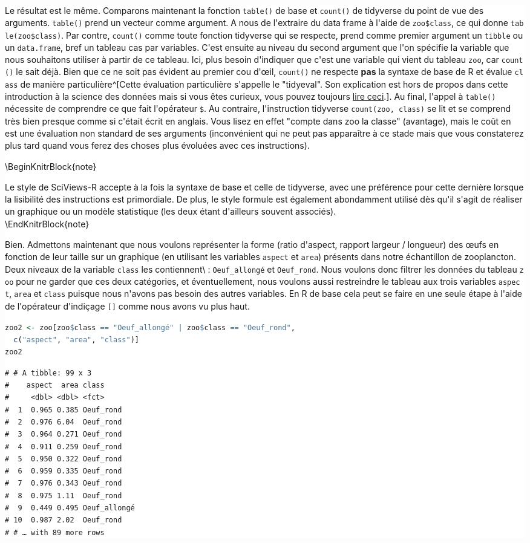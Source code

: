 Le résultat est le même. Comparons maintenant la fonction `table()` de base et `count()` de tidyverse du point de vue des arguments. `table()` prend un vecteur comme argument. A nous de l'extraire du data frame à l'aide de `zoo$class`, ce qui donne `table(zoo$class)`. Par contre, `count()` comme toute fonction tidyverse qui se respecte, prend comme premier argument un `tibble` ou un `data.frame`, bref un tableau cas par variables. C'est ensuite au niveau du second argument que l'on spécifie la variable que nous souhaitons utiliser à partir de ce tableau. Ici, plus besoin d'indiquer que c'est une variable qui vient du tableau `zoo`, car `count()` le sait déjà. Bien que ce ne soit pas évident au premier cou d'œil, `count()` ne respecte **pas** la syntaxe de base de R et évalue `class` de manière particulière^[Cette évaluation particulière s'appelle le "tidyeval". Son explication est hors de propos dans cette introduction à la science des données mais si vous êtes curieux, vous pouvez toujours [lire ceci](https://thinkr.fr/tidyeval/).]. Au final, l'appel à `table()` nécessite de comprendre ce que fait l'opérateur `$`. Au contraire, l'instruction tidyverse `count(zoo, class)` se lit et se comprend très bien presque comme si c'était écrit en anglais. Vous lisez en effet "compte dans zoo la classe" (avantage), mais le coût en est une évaluation non standard de ses arguments (inconvénient qui ne peut pas apparaître à ce stade mais que vous constaterez plus tard quand vous ferez des choses plus évoluées avec ces instructions).

\BeginKnitrBlock{note}<div class="note">Le style de SciViews-R accepte à la fois la syntaxe de base et celle de tidyverse, avec une préférence pour cette dernière lorsque la lisibilité des instructions est primordiale. De plus, le style formule est également abondamment utilisé dès qu'il s'agit de réaliser un graphique ou un modèle statistique (les deux étant d'ailleurs souvent associés).</div>\EndKnitrBlock{note}

Bien. Admettons maintenant que nous voulons représenter la forme (ratio d'aspect, rapport largeur / longueur) des œufs en fonction de leur taille sur un graphique (en utilisant les variables `aspect` et `area`) présents dans notre échantillon de zooplancton. Deux niveaux de la variable `class` les contiennent\ : `Oeuf_allongé` et `Oeuf_rond`. Nous voulons donc filtrer les données du tableau `zoo` pour ne garder que ces deux catégories, et éventuellement, nous voulons aussi restreindre le tableau aux trois variables `aspect`, `area` et `class` puisque nous n'avons pas besoin des autres variables. En R de base cela peut se faire en une seule étape à l'aide de l'opérateur d'indiçage `[]` comme nous avons vu plus haut.


```r
zoo2 <- zoo[zoo$class == "Oeuf_allongé" | zoo$class == "Oeuf_rond",
  c("aspect", "area", "class")]
zoo2
```

```
# # A tibble: 99 x 3
#    aspect  area class       
#     <dbl> <dbl> <fct>       
#  1  0.965 0.385 Oeuf_rond   
#  2  0.976 6.04  Oeuf_rond   
#  3  0.964 0.271 Oeuf_rond   
#  4  0.911 0.259 Oeuf_rond   
#  5  0.950 0.322 Oeuf_rond   
#  6  0.959 0.335 Oeuf_rond   
#  7  0.976 0.343 Oeuf_rond   
#  8  0.975 1.11  Oeuf_rond   
#  9  0.449 0.495 Oeuf_allongé
# 10  0.987 2.02  Oeuf_rond   
# # … with 89 more rows
```
